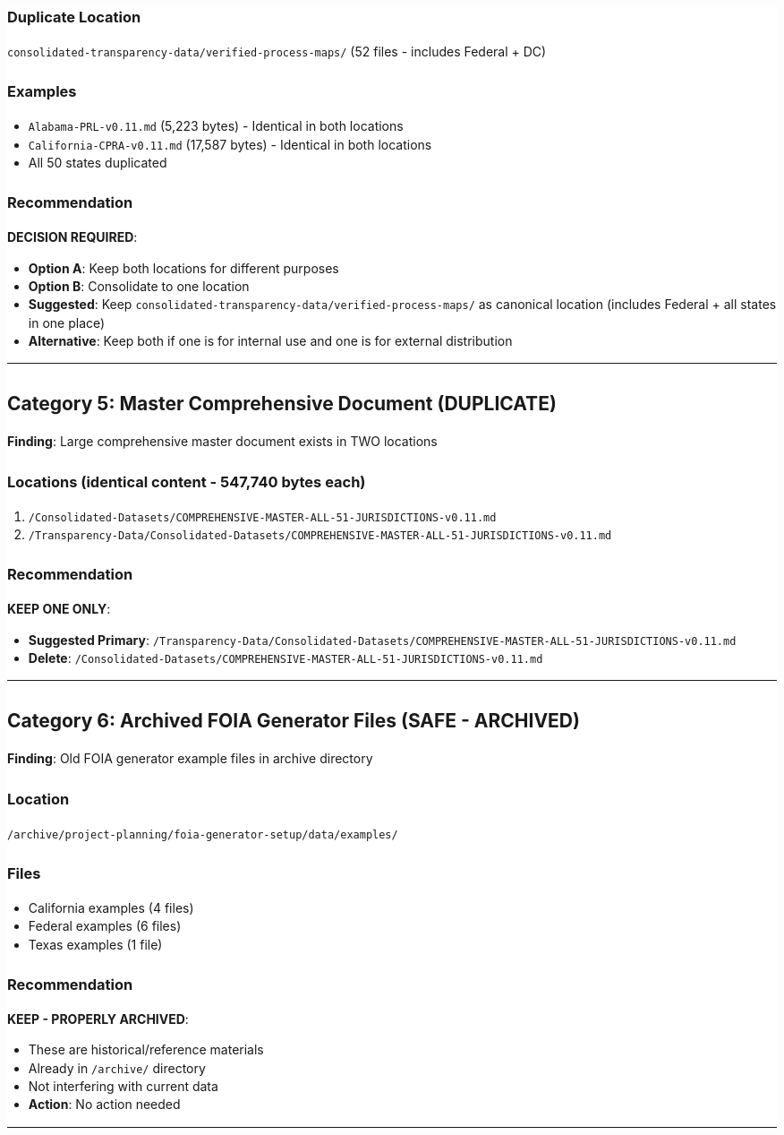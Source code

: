 ### Duplicate Location
`consolidated-transparency-data/verified-process-maps/` (52 files - includes Federal + DC)

### Examples
- `Alabama-PRL-v0.11.md` (5,223 bytes) - Identical in both locations
- `California-CPRA-v0.11.md` (17,587 bytes) - Identical in both locations
- All 50 states duplicated

### Recommendation
**DECISION REQUIRED**:
- **Option A**: Keep both locations for different purposes
- **Option B**: Consolidate to one location
- **Suggested**: Keep `consolidated-transparency-data/verified-process-maps/` as canonical location (includes Federal + all states in one place)
- **Alternative**: Keep both if one is for internal use and one is for external distribution

---

## Category 5: Master Comprehensive Document (DUPLICATE)

**Finding**: Large comprehensive master document exists in TWO locations

### Locations (identical content - 547,740 bytes each)
1. `/Consolidated-Datasets/COMPREHENSIVE-MASTER-ALL-51-JURISDICTIONS-v0.11.md`
2. `/Transparency-Data/Consolidated-Datasets/COMPREHENSIVE-MASTER-ALL-51-JURISDICTIONS-v0.11.md`

### Recommendation
**KEEP ONE ONLY**:
- **Suggested Primary**: `/Transparency-Data/Consolidated-Datasets/COMPREHENSIVE-MASTER-ALL-51-JURISDICTIONS-v0.11.md`
- **Delete**: `/Consolidated-Datasets/COMPREHENSIVE-MASTER-ALL-51-JURISDICTIONS-v0.11.md`

---

## Category 6: Archived FOIA Generator Files (SAFE - ARCHIVED)

**Finding**: Old FOIA generator example files in archive directory

### Location
`/archive/project-planning/foia-generator-setup/data/examples/`

### Files
- California examples (4 files)
- Federal examples (6 files)
- Texas examples (1 file)

### Recommendation
**KEEP - PROPERLY ARCHIVED**:
- These are historical/reference materials
- Already in `/archive/` directory
- Not interfering with current data
- **Action**: No action needed

---
